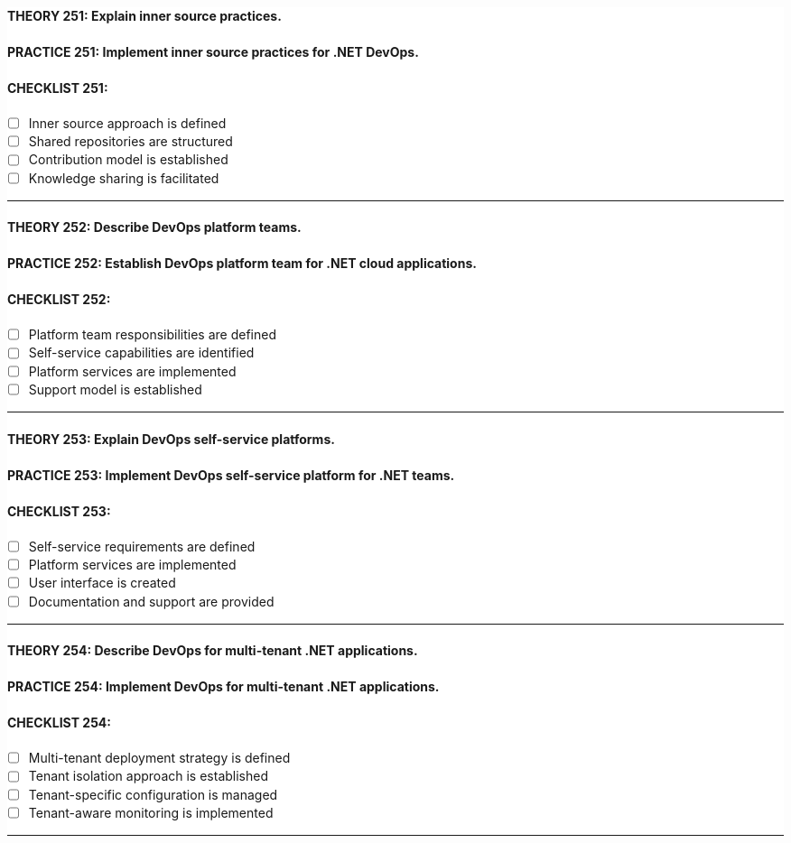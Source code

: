 
#### THEORY 251: Explain inner source practices.

#### PRACTICE 251: Implement inner source practices for .NET DevOps.

#### CHECKLIST 251:

- [ ] Inner source approach is defined
- [ ] Shared repositories are structured
- [ ] Contribution model is established
- [ ] Knowledge sharing is facilitated

---

#### THEORY 252: Describe DevOps platform teams.

#### PRACTICE 252: Establish DevOps platform team for .NET cloud applications.

#### CHECKLIST 252:

- [ ] Platform team responsibilities are defined
- [ ] Self-service capabilities are identified
- [ ] Platform services are implemented
- [ ] Support model is established

---

#### THEORY 253: Explain DevOps self-service platforms.

#### PRACTICE 253: Implement DevOps self-service platform for .NET teams.

#### CHECKLIST 253:

- [ ] Self-service requirements are defined
- [ ] Platform services are implemented
- [ ] User interface is created
- [ ] Documentation and support are provided

---

#### THEORY 254: Describe DevOps for multi-tenant .NET applications.

#### PRACTICE 254: Implement DevOps for multi-tenant .NET applications.

#### CHECKLIST 254:

- [ ] Multi-tenant deployment strategy is defined
- [ ] Tenant isolation approach is established
- [ ] Tenant-specific configuration is managed
- [ ] Tenant-aware monitoring is implemented

---